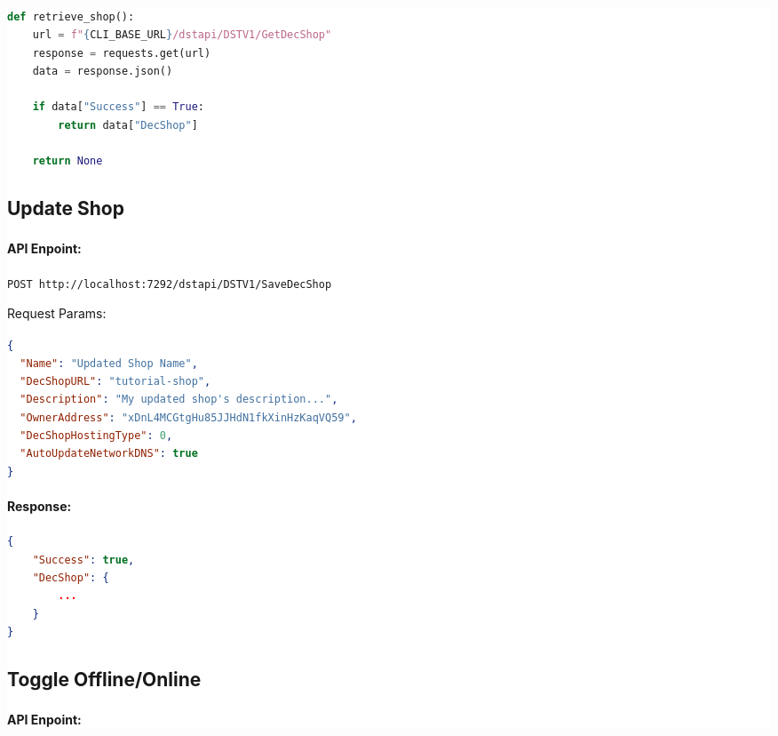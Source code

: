 </TabItem>

<TabItem value="py" label="Python">

```python
def retrieve_shop():
    url = f"{CLI_BASE_URL}/dstapi/DSTV1/GetDecShop"
    response = requests.get(url)
    data = response.json()

    if data["Success"] == True:
        return data["DecShop"]

    return None
```

</TabItem>
</Tabs>

## Update Shop

#### API Enpoint:

```
POST http://localhost:7292/dstapi/DSTV1/SaveDecShop
```

Request Params:

```json
{
  "Name": "Updated Shop Name",
  "DecShopURL": "tutorial-shop",
  "Description": "My updated shop's description...",
  "OwnerAddress": "xDnL4MCGtgHu85JJHdN1fkXinHzKaqVQ59",
  "DecShopHostingType": 0,
  "AutoUpdateNetworkDNS": true
}
```

#### Response:

```json
{
    "Success": true,
    "DecShop": {
        ...
    }
}
```

## Toggle Offline/Online

#### API Enpoint:
